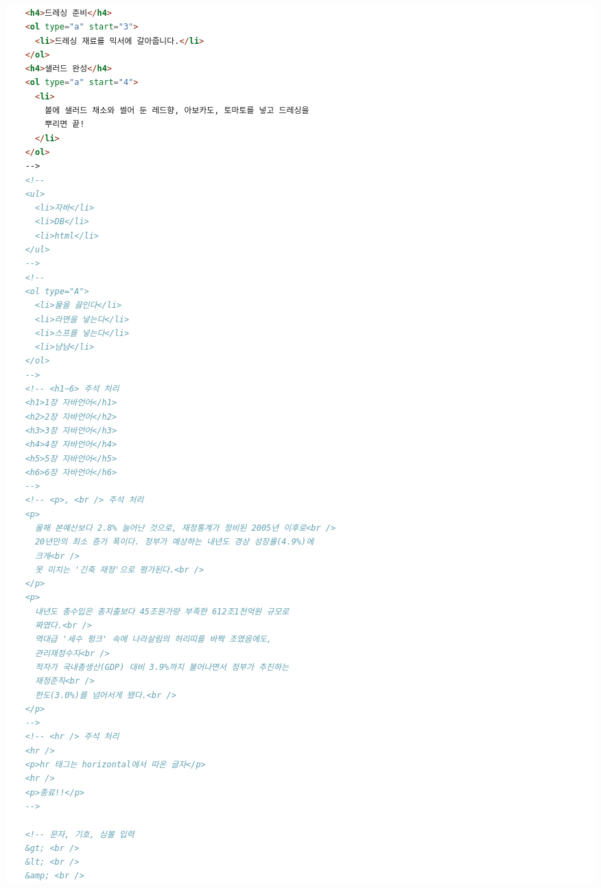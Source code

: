 ```html
    <h4>드레싱 준비</h4>
    <ol type="a" start="3">
      <li>드레싱 재료를 믹서에 갈아줍니다.</li>
    </ol>
    <h4>샐러드 완성</h4>
    <ol type="a" start="4">
      <li>
        볼에 샐러드 채소와 썰어 둔 레드향, 아보카도, 토마토를 넣고 드레싱을
        뿌리면 끝!
      </li>
    </ol>
    -->
    <!--
    <ul>
      <li>자바</li>
      <li>DB</li>
      <li>html</li>
    </ul>
    -->
    <!--
    <ol type="A">
      <li>물을 끓인다</li>
      <li>라면을 넣는다</li>
      <li>스프를 넣는다</li>
      <li>냠냠</li>
    </ol>
    -->
    <!-- <h1~6> 주석 처리
    <h1>1장 자바언어</h1>
    <h2>2장 자바언어</h2>
    <h3>3장 자바언어</h3>
    <h4>4장 자바언어</h4>
    <h5>5장 자바언어</h5>
    <h6>6장 자바언어</h6>
    -->
    <!-- <p>, <br /> 주석 처리
    <p>
      올해 본예산보다 2.8% 늘어난 것으로, 재정통계가 정비된 2005년 이후로<br />
      20년만의 최소 증가 폭이다. 정부가 예상하는 내년도 경상 성장률(4.9%)에
      크게<br />
      못 미치는 '긴축 재정'으로 평가된다.<br />
    </p>
    <p>
      내년도 총수입은 총지출보다 45조원가량 부족한 612조1천억원 규모로
      짜였다.<br />
      역대급 '세수 펑크' 속에 나라살림의 허리띠를 바짝 조였음에도,
      관리재정수지<br />
      적자가 국내총생산(GDP) 대비 3.9%까지 불어나면서 정부가 추진하는
      재정준칙<br />
      한도(3.0%)를 넘어서게 됐다.<br />
    </p>
    -->
    <!-- <hr /> 주석 처리
    <hr />
    <p>hr 태그는 horizontal에서 따온 글자</p>
    <hr />
    <p>종료!!</p>
    -->

    <!-- 문자, 기호, 심볼 입력
    &gt; <br />
    &lt; <br />
    &amp; <br />
```
